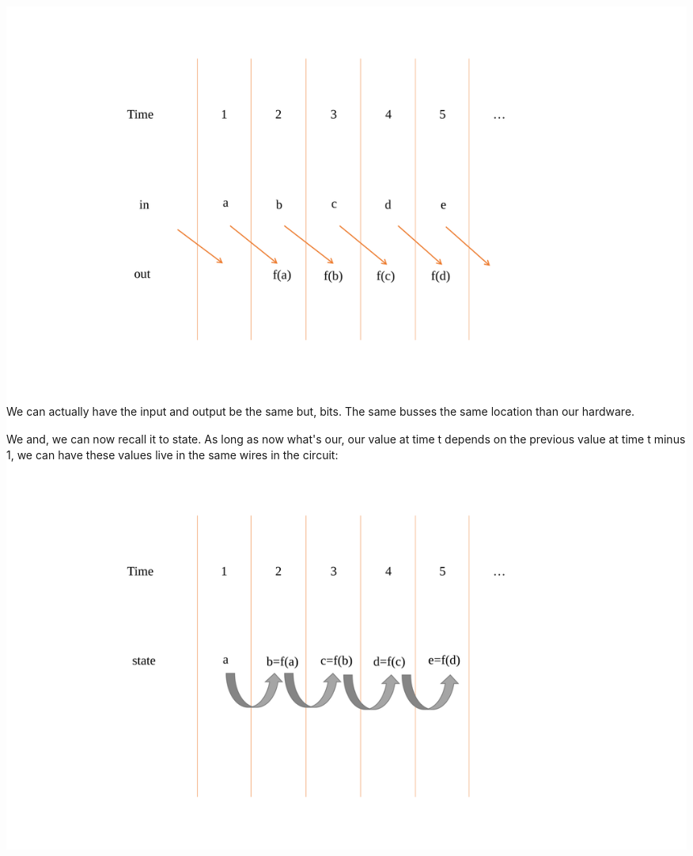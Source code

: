 ![sequential_logic](..\Nand2Tetris\image\sequential_logic.svg)

We can actually have the input and output be the same but, bits. The same busses the same location than our hardware. 

We and, we can now recall it to state. As long as now what's our, our value at time t depends on the previous value at time t minus 1, we can have these values live in the same wires in the circuit:
![state_changing](..\Nand2Tetris\image\state_changing.svg)
